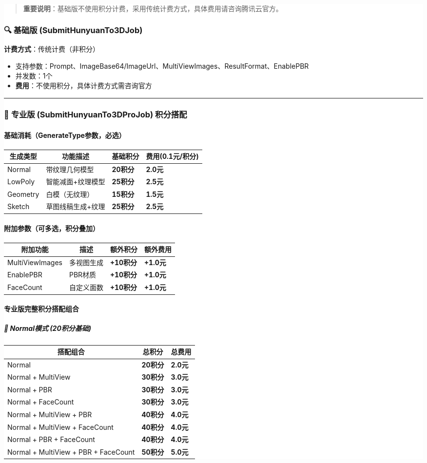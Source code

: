 > **重要说明**：基础版不使用积分计费，采用传统计费方式，具体费用请咨询腾讯云官方。

### 🔍 **基础版 (SubmitHunyuanTo3DJob)**
**计费方式**：传统计费（非积分）
- 支持参数：Prompt、ImageBase64/ImageUrl、MultiViewImages、ResultFormat、EnablePBR
- 并发数：1个
- **费用**：不使用积分，具体计费方式需咨询官方

---

### 💎 **专业版 (SubmitHunyuanTo3DProJob) 积分搭配**

#### **基础消耗（GenerateType参数，必选）**
| 生成类型 | 功能描述 | 基础积分 | 费用(0.1元/积分) |
|---------|----------|----------|------------------|
| Normal | 带纹理几何模型 | **20积分** | **2.0元** |
| LowPoly | 智能减面+纹理模型 | **25积分** | **2.5元** |
| Geometry | 白模（无纹理） | **15积分** | **1.5元** |
| Sketch | 草图线稿生成+纹理 | **25积分** | **2.5元** |

#### **附加参数（可多选，积分叠加）**
| 附加功能 | 描述 | 额外积分 | 额外费用 |
|---------|------|----------|----------|
| MultiViewImages | 多视图生成 | **+10积分** | **+1.0元** |
| EnablePBR | PBR材质 | **+10积分** | **+1.0元** |
| FaceCount | 自定义面数 | **+10积分** | **+1.0元** |

#### **专业版完整积分搭配组合**

##### **🔸 Normal模式 (20积分基础)**
| 搭配组合 | 总积分 | 总费用 |
|---------|--------|--------|
| Normal | **20积分** | **2.0元** |
| Normal + MultiView | **30积分** | **3.0元** |
| Normal + PBR | **30积分** | **3.0元** |
| Normal + FaceCount | **30积分** | **3.0元** |
| Normal + MultiView + PBR | **40积分** | **4.0元** |
| Normal + MultiView + FaceCount | **40积分** | **4.0元** |
| Normal + PBR + FaceCount | **40积分** | **4.0元** |
| Normal + MultiView + PBR + FaceCount | **50积分** | **5.0元** |
